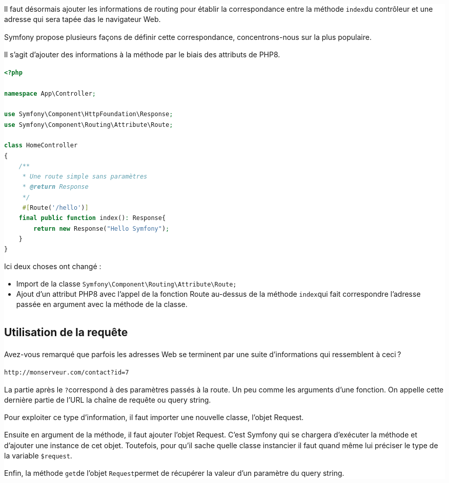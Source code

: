 Il faut désormais ajouter les informations de routing pour établir la correspondance entre la méthode `index`du contrôleur et une adresse qui sera tapée das le navigateur Web.

Symfony propose plusieurs façons de définir cette correspondance, concentrons-nous sur la plus populaire.

Il s’agit d’ajouter des informations à la méthode par le biais des attributs de PHP8.

```php
<?php

namespace App\Controller;

use Symfony\Component\HttpFoundation\Response;
use Symfony\Component\Routing\Attribute\Route;

class HomeController
{
    /**
     * Une route simple sans paramètres
     * @return Response
     */
     #[Route('/hello')]
    final public function index(): Response{
        return new Response("Hello Symfony");
    }
}
```

Ici deux choses ont changé :

- Import de la classe `Symfony\Component\Routing\Attribute\Route;`
- Ajout d’un attribut PHP8 avec l’appel de la fonction Route au-dessus de la méthode `index`qui fait correspondre l’adresse passée en argument avec la méthode de la classe.

## Utilisation de la requête

Avez-vous remarqué que parfois les adresses Web se terminent par une suite d’informations qui ressemblent à ceci ?

```
http://monserveur.com/contact?id=7
```

La partie après le `?`correspond à des paramètres passés à la route. Un peu comme les arguments d’une fonction. On appelle cette dernière partie de l’URL la chaîne de requête ou query string.

Pour exploiter ce type d’information, il faut importer une nouvelle classe, l’objet Request.

Ensuite en argument de la méthode, il faut ajouter l’objet Request. C’est Symfony qui se chargera d’exécuter la méthode et d’ajouter une instance de cet objet. Toutefois, pour qu’il sache quelle classe instancier il faut quand même lui préciser le type de la variable `$request`.

Enfin, la méthode `get`de l’objet `Request`permet de récupérer la valeur d’un paramètre du query string.

